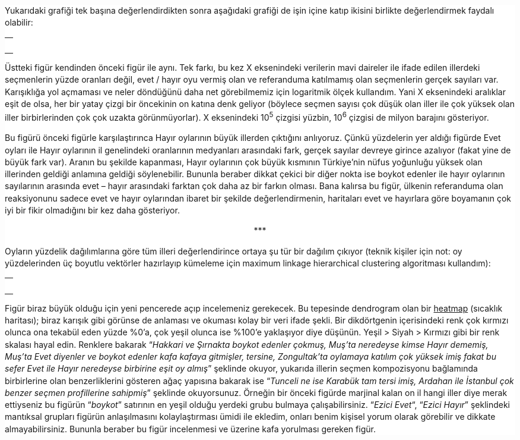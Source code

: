 Yukarıdaki grafiği tek başına değerlendirdikten sonra aşağıdaki grafiği de işin içine katıp ikisini birlikte değerlendirmek faydalı olabilir:

<table border="0" width="100%">
  <tr>
    <td align="center">
      <img src="{{ site.url }}/images/rakamlarla-2010-referandumu-sonuclari-03-real-logscale.png" alt="" />
    </td>
  </tr>
</table>

Üstteki figür kendinden önceki figür ile aynı. Tek farkı, bu kez X eksenindeki verilerin mavi daireler ile ifade edilen illerdeki seçmenlerin yüzde oranları değil, evet / hayır oyu vermiş olan ve referanduma katılmamış olan seçmenlerin gerçek sayıları var. Karışıklığa yol açmaması ve neler döndüğünü daha net görebilmemiz için logaritmik ölçek kullandım. Yani X eksenindeki aralıklar eşit de olsa, her bir yatay çizgi bir öncekinin on katına denk geliyor (böylece seçmen sayısı çok düşük olan iller ile çok yüksek olan iller birbirlerinden çok çok uzakta görünmüyorlar). X eksenindeki 10<sup>5</sup> çizgisi yüzbin, 10<sup>6</sup> çizgisi de milyon barajını gösteriyor.

Bu figürü önceki figürle karşılaştırınca Hayır oylarının büyük illerden çıktığını anlıyoruz. Çünkü yüzdelerin yer aldığı figürde Evet oyları ile Hayır oylarının il genelindeki oranlarının medyanları arasındaki fark, gerçek sayılar devreye girince azalıyor (fakat yine de büyük fark var). Aranın bu şekilde kapanması, Hayır oylarının çok büyük kısmının Türkiye&#8217;nin nüfus yoğunluğu yüksek olan illerinden geldiği anlamına geldiği söylenebilir. Bununla beraber dikkat çekici bir diğer nokta ise boykot edenler ile hayır oylarının sayılarının arasında evet &#8211; hayır arasındaki farktan çok daha az bir farkın olması. Bana kalırsa bu figür, ülkenin referanduma olan reaksiyonunu sadece evet ve hayır oylarından ibaret bir şekilde değerlendirmenin, haritaları evet ve hayırlara göre boyamanın çok iyi bir fikir olmadığını bir kez daha gösteriyor.

<p style="text-align: center;">
  ***
</p>

Oyların yüzdelik dağılımlarına göre tüm illeri değerlendirince ortaya şu tür bir dağılım çıkıyor (teknik kişiler için not: oy yüzdelerinden üç boyutlu vektörler hazırlayıp kümeleme için maximum linkage hierarchical clustering algoritması kullandım):

<table border="0" width="100%">
  <tr>
    <td align="center">
      <a rel="lightbox" href="{{ site.url }}/images/rakamlarla-2010-referandumu-sonuclari-04.png"><img src="{{ site.url }}/images/rakamlarla-2010-referandumu-sonuclari-04-mini_0.png" alt="" /></a>
    </td>
  </tr>
</table>

Figür biraz büyük olduğu için yeni pencerede açıp incelemeniz gerekecek. Bu tepesinde dendrogram olan bir [heatmap](http://en.wikipedia.org/wiki/Heatmap) (sıcaklık haritası); biraz karışık gibi görünse de anlaması ve okuması kolay bir veri ifade şekli. Bir dikdörtgenin içerisindeki renk çok kırmızı olunca ona tekabül eden yüzde %0&#8217;a, çok yeşil olunca ise %100&#8217;e yaklaşıyor diye düşünün. Yeşil > Siyah > Kırmızı gibi bir renk skalası hayal edin. Renklere bakarak &#8220;_Hakkari ve Şırnakta boykot edenler çokmuş, Muş&#8217;ta neredeyse kimse Hayır dememiş, Muş&#8217;ta Evet diyenler ve boykot edenler kafa kafaya gitmişler, tersine, Zongultak&#8217;ta oylamaya katılım çok yüksek imiş fakat bu sefer Evet ile Hayır neredeyse birbirine eşit oy almış_&#8221; şeklinde okuyor, yukarıda illerin seçmen kompozisyonu bağlamında birbirlerine olan benzerliklerini gösteren ağaç yapısına bakarak ise &#8220;_Tunceli ne ise Karabük tam tersi imiş, Ardahan ile İstanbul çok benzer seçmen profillerine sahipmiş_&#8221; şeklinde okuyorsunuz. Örneğin bir önceki figürde marjinal kalan on il hangi iller diye merak ettiyseniz bu figürün &#8220;_boykot_&#8221; satırının en yeşil olduğu yerdeki grubu bulmaya çalışabilirsiniz. &#8220;_Ezici Evet_&#8220;, &#8220;_Ezici Hayır_&#8221; şeklindeki mantıksal grupları figürün anlaşılmasını kolaylaştırması ümidi ile ekledim, onları benim kişisel yorum olarak görebilir ve dikkate almayabilirsiniz. Bununla beraber bu figür incelenmesi ve üzerine kafa yorulması gereken figür.

